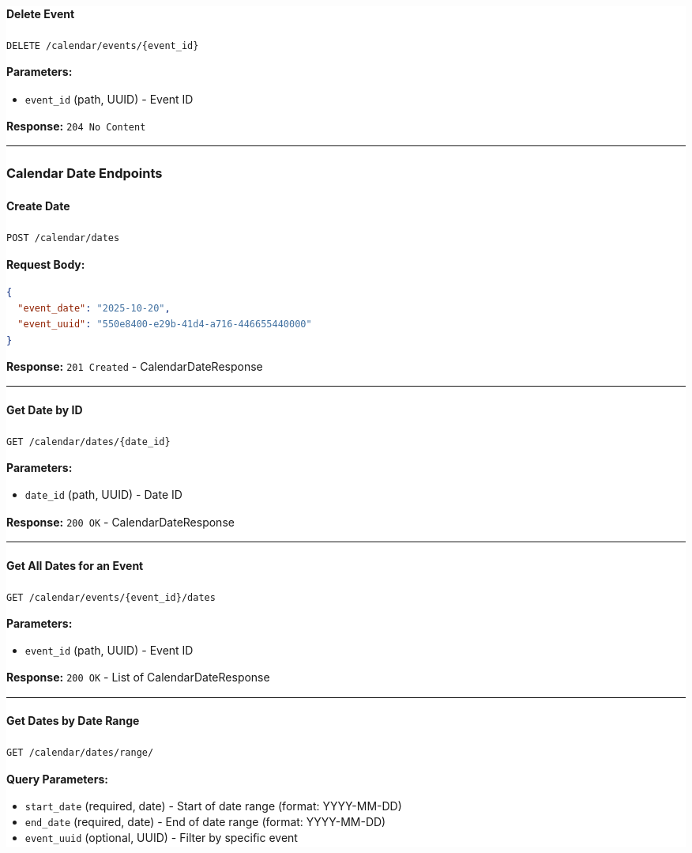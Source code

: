 #### Delete Event
```http
DELETE /calendar/events/{event_id}
```
**Parameters:**
- `event_id` (path, UUID) - Event ID

**Response:** `204 No Content`

---

### Calendar Date Endpoints

#### Create Date
```http
POST /calendar/dates
```
**Request Body:**
```json
{
  "event_date": "2025-10-20",
  "event_uuid": "550e8400-e29b-41d4-a716-446655440000"
}
```
**Response:** `201 Created` - CalendarDateResponse

---

#### Get Date by ID
```http
GET /calendar/dates/{date_id}
```
**Parameters:**
- `date_id` (path, UUID) - Date ID

**Response:** `200 OK` - CalendarDateResponse

---

#### Get All Dates for an Event
```http
GET /calendar/events/{event_id}/dates
```
**Parameters:**
- `event_id` (path, UUID) - Event ID

**Response:** `200 OK` - List of CalendarDateResponse

---

#### Get Dates by Date Range
```http
GET /calendar/dates/range/
```
**Query Parameters:**
- `start_date` (required, date) - Start of date range (format: YYYY-MM-DD)
- `end_date` (required, date) - End of date range (format: YYYY-MM-DD)
- `event_uuid` (optional, UUID) - Filter by specific event
